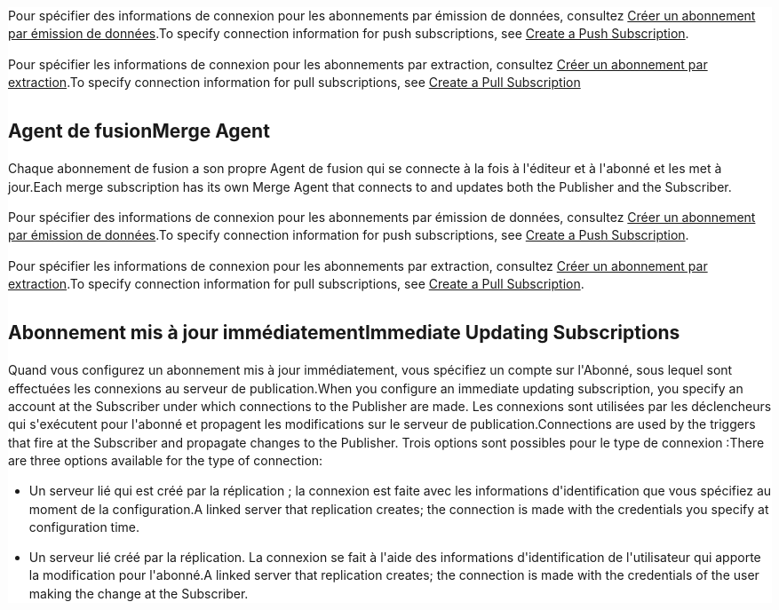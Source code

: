  <span data-ttu-id="2133c-110">Pour spécifier des informations de connexion pour les abonnements par émission de données, consultez [Créer un abonnement par émission de données](../create-a-push-subscription.md).</span><span class="sxs-lookup"><span data-stu-id="2133c-110">To specify connection information for push subscriptions, see [Create a Push Subscription](../create-a-push-subscription.md).</span></span>  
  
 <span data-ttu-id="2133c-111">Pour spécifier les informations de connexion pour les abonnements par extraction, consultez [Créer un abonnement par extraction](../create-a-pull-subscription.md).</span><span class="sxs-lookup"><span data-stu-id="2133c-111">To specify connection information for pull subscriptions, see [Create a Pull Subscription](../create-a-pull-subscription.md)</span></span>  
  
## <a name="merge-agent"></a><span data-ttu-id="2133c-112">Agent de fusion</span><span class="sxs-lookup"><span data-stu-id="2133c-112">Merge Agent</span></span>  
 <span data-ttu-id="2133c-113">Chaque abonnement de fusion a son propre Agent de fusion qui se connecte à la fois à l'éditeur et à l'abonné et les met à jour.</span><span class="sxs-lookup"><span data-stu-id="2133c-113">Each merge subscription has its own Merge Agent that connects to and updates both the Publisher and the Subscriber.</span></span>  
  
 <span data-ttu-id="2133c-114">Pour spécifier des informations de connexion pour les abonnements par émission de données, consultez [Créer un abonnement par émission de données](../create-a-push-subscription.md).</span><span class="sxs-lookup"><span data-stu-id="2133c-114">To specify connection information for push subscriptions, see [Create a Push Subscription](../create-a-push-subscription.md).</span></span>  
  
 <span data-ttu-id="2133c-115">Pour spécifier les informations de connexion pour les abonnements par extraction, consultez [Créer un abonnement par extraction](../create-a-pull-subscription.md).</span><span class="sxs-lookup"><span data-stu-id="2133c-115">To specify connection information for pull subscriptions, see [Create a Pull Subscription](../create-a-pull-subscription.md).</span></span>  
  
## <a name="immediate-updating-subscriptions"></a><span data-ttu-id="2133c-116">Abonnement mis à jour immédiatement</span><span class="sxs-lookup"><span data-stu-id="2133c-116">Immediate Updating Subscriptions</span></span>  
 <span data-ttu-id="2133c-117">Quand vous configurez un abonnement mis à jour immédiatement, vous spécifiez un compte sur l'Abonné, sous lequel sont effectuées les connexions au serveur de publication.</span><span class="sxs-lookup"><span data-stu-id="2133c-117">When you configure an immediate updating subscription, you specify an account at the Subscriber under which connections to the Publisher are made.</span></span> <span data-ttu-id="2133c-118">Les connexions sont utilisées par les déclencheurs qui s'exécutent pour l'abonné et propagent les modifications sur le serveur de publication.</span><span class="sxs-lookup"><span data-stu-id="2133c-118">Connections are used by the triggers that fire at the Subscriber and propagate changes to the Publisher.</span></span> <span data-ttu-id="2133c-119">Trois options sont possibles pour le type de connexion :</span><span class="sxs-lookup"><span data-stu-id="2133c-119">There are three options available for the type of connection:</span></span>  
  
-   <span data-ttu-id="2133c-120">Un serveur lié qui est créé par la réplication ; la connexion est faite avec les informations d'identification que vous spécifiez au moment de la configuration.</span><span class="sxs-lookup"><span data-stu-id="2133c-120">A linked server that replication creates; the connection is made with the credentials you specify at configuration time.</span></span>  
  
-   <span data-ttu-id="2133c-121">Un serveur lié créé par la réplication. La connexion se fait à l'aide des informations d'identification de l'utilisateur qui apporte la modification pour l'abonné.</span><span class="sxs-lookup"><span data-stu-id="2133c-121">A linked server that replication creates; the connection is made with the credentials of the user making the change at the Subscriber.</span></span>  
  